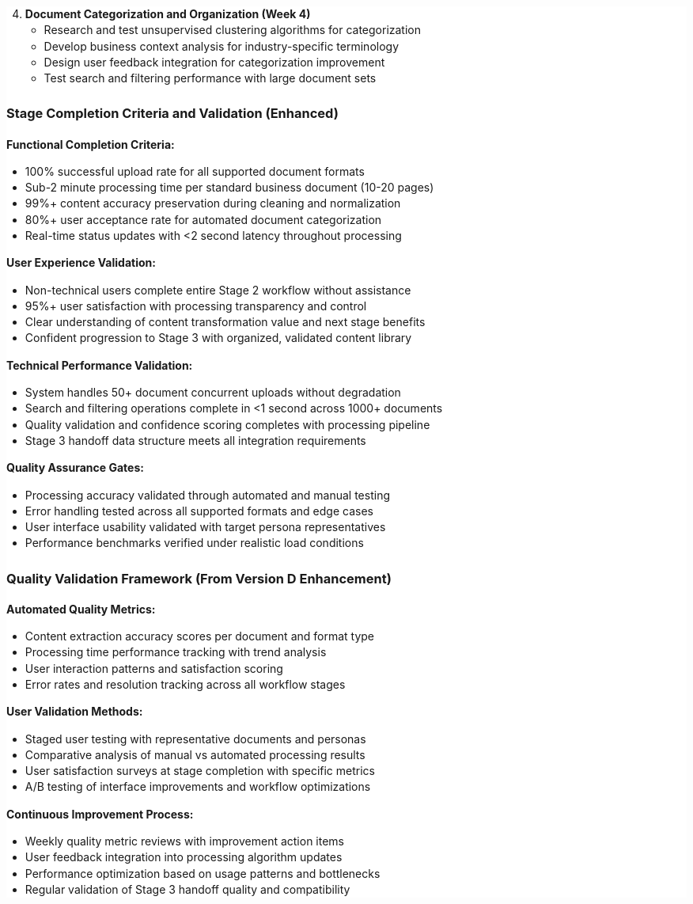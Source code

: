 4. **Document Categorization and Organization (Week 4)**
   - Research and test unsupervised clustering algorithms for categorization
   - Develop business context analysis for industry-specific terminology
   - Design user feedback integration for categorization improvement
   - Test search and filtering performance with large document sets

### Stage Completion Criteria and Validation (Enhanced)

**Functional Completion Criteria:**
- 100% successful upload rate for all supported document formats
- Sub-2 minute processing time per standard business document (10-20 pages)
- 99%+ content accuracy preservation during cleaning and normalization
- 80%+ user acceptance rate for automated document categorization
- Real-time status updates with <2 second latency throughout processing

**User Experience Validation:**
- Non-technical users complete entire Stage 2 workflow without assistance
- 95%+ user satisfaction with processing transparency and control
- Clear understanding of content transformation value and next stage benefits
- Confident progression to Stage 3 with organized, validated content library

**Technical Performance Validation:**
- System handles 50+ document concurrent uploads without degradation
- Search and filtering operations complete in <1 second across 1000+ documents
- Quality validation and confidence scoring completes with processing pipeline
- Stage 3 handoff data structure meets all integration requirements

**Quality Assurance Gates:**
- Processing accuracy validated through automated and manual testing
- Error handling tested across all supported formats and edge cases
- User interface usability validated with target persona representatives
- Performance benchmarks verified under realistic load conditions

### Quality Validation Framework (From Version D Enhancement)

**Automated Quality Metrics:**
- Content extraction accuracy scores per document and format type
- Processing time performance tracking with trend analysis
- User interaction patterns and satisfaction scoring
- Error rates and resolution tracking across all workflow stages

**User Validation Methods:**
- Staged user testing with representative documents and personas
- Comparative analysis of manual vs automated processing results
- User satisfaction surveys at stage completion with specific metrics
- A/B testing of interface improvements and workflow optimizations

**Continuous Improvement Process:**
- Weekly quality metric reviews with improvement action items
- User feedback integration into processing algorithm updates
- Performance optimization based on usage patterns and bottlenecks
- Regular validation of Stage 3 handoff quality and compatibility
